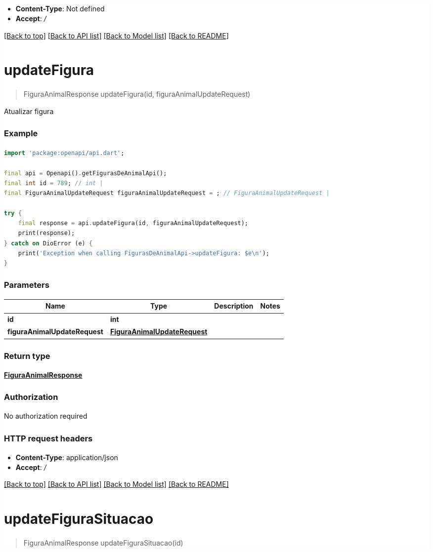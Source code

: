  - **Content-Type**: Not defined
 - **Accept**: */*

[[Back to top]](#) [[Back to API list]](../README.md#documentation-for-api-endpoints) [[Back to Model list]](../README.md#documentation-for-models) [[Back to README]](../README.md)

# **updateFigura**
> FiguraAnimalResponse updateFigura(id, figuraAnimalUpdateRequest)

Atualizar figura

### Example
```dart
import 'package:openapi/api.dart';

final api = Openapi().getFigurasDeAnimalApi();
final int id = 789; // int | 
final FiguraAnimalUpdateRequest figuraAnimalUpdateRequest = ; // FiguraAnimalUpdateRequest | 

try {
    final response = api.updateFigura(id, figuraAnimalUpdateRequest);
    print(response);
} catch on DioError (e) {
    print('Exception when calling FigurasDeAnimalApi->updateFigura: $e\n');
}
```

### Parameters

Name | Type | Description  | Notes
------------- | ------------- | ------------- | -------------
 **id** | **int**|  | 
 **figuraAnimalUpdateRequest** | [**FiguraAnimalUpdateRequest**](FiguraAnimalUpdateRequest.md)|  | 

### Return type

[**FiguraAnimalResponse**](FiguraAnimalResponse.md)

### Authorization

No authorization required

### HTTP request headers

 - **Content-Type**: application/json
 - **Accept**: */*

[[Back to top]](#) [[Back to API list]](../README.md#documentation-for-api-endpoints) [[Back to Model list]](../README.md#documentation-for-models) [[Back to README]](../README.md)

# **updateFiguraSituacao**
> FiguraAnimalResponse updateFiguraSituacao(id)
